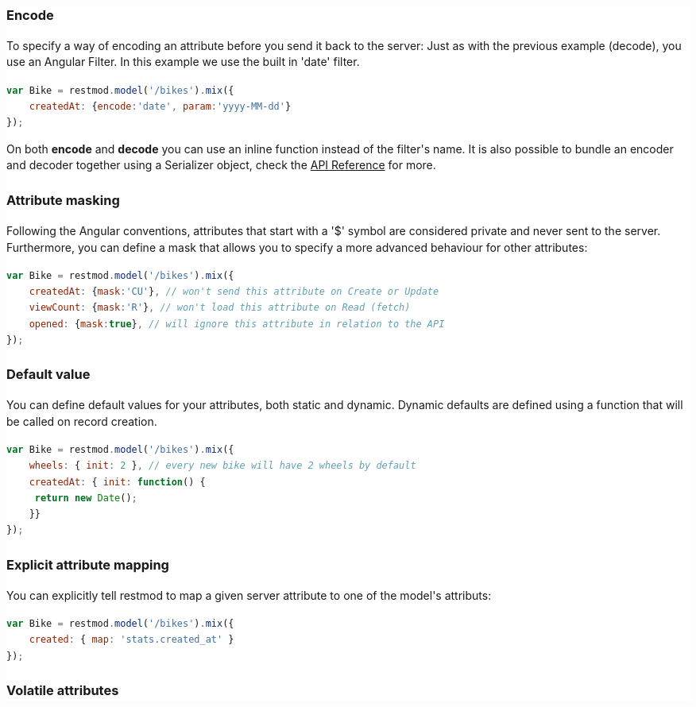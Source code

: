 ### Encode

 To specify a way of encoding an attribute before you send it back to the server:
Just as with the previous example (decode), you use an Angular Filter. In this example we use the built in 'date' filter.

```javascript
var Bike = restmod.model('/bikes').mix({
	createdAt: {encode:'date', param:'yyyy-MM-dd'}
});
```

On both **encode** and **decode** you can use an inline function instead of the filter's name. It is also possible to bundle an encoder and decoder together using a Serializer object, check the [API Reference](http://platanus.github.io/angular-restmod) for more.

### Attribute masking

Following the Angular conventions, attributes that start with a '$' symbol are considered private and never sent to the server. Furthermore, you can define a mask that allows you to specify a more advanced behaviour for other attributes:

```javascript
var Bike = restmod.model('/bikes').mix({
	createdAt: {mask:'CU'}, // won't send this attribute on Create or Update
	viewCount: {mask:'R'}, // won't load this attribute on Read (fetch)
	opened: {mask:true}, // will ignore this attribute in relation to the API
});
```

### Default value

You can define default values for your attributes, both static and dynamic. Dynamic defaults are defined using a function that will be called on record creation.

```javascript
var Bike = restmod.model('/bikes').mix({
	wheels: { init: 2 }, // every new bike will have 2 wheels by default
	createdAt: { init: function() {
	 return new Date();
	}}
});
```

### Explicit attribute mapping

You can explicitly tell restmod to map a given server attribute to one of the model's attributs:

```javascript
var Bike = restmod.model('/bikes').mix({
	created: { map: 'stats.created_at' }
});
```

### Volatile attributes
